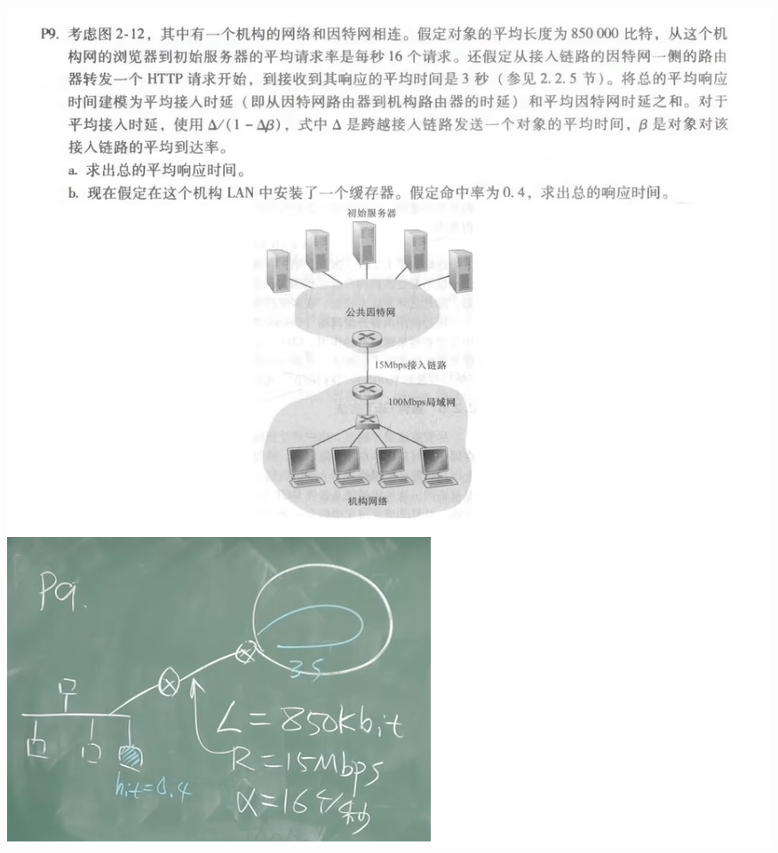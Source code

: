 ![image-20231103170557705](assets\image-20231103170557705.png)

![image-20231103170912994](assets\image-20231103170912994.png)
